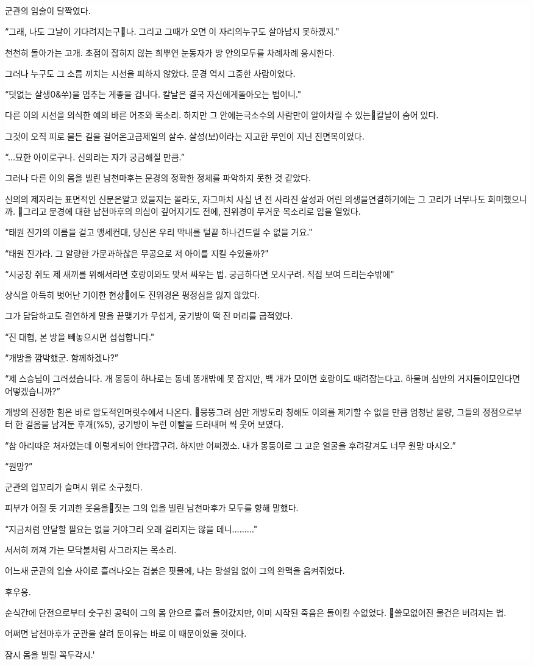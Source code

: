 군관의 임술이 달짝였다.

“그래, 나도 그날이 기다려지는구나. 그리고 그때가 오면 이 자리의누구도 살아남지 못하겠지."

천천히 돌아가는 고개. 초점이 잡히지 않는 희뿌연 눈동자가 방 안의모두를 차례차례 응시한다.

그러나 누구도 그 소름 끼치는 시선을 피하지 않았다. 문경 역시 그중한 사람이었다.

“덧없는 살생0&쑤)을 멈추는 게좋을 겁니다. 칼날은 결국 자신에게돌아오는 법이니."

다른 이의 시선을 의식한 예의 바른 어조와 목소리. 하지만 그 안에는극소수의 사람만이 알아차릴 수 있는칼날이 숨어 있다.

그것이 오직 피로 물든 길을 걸어온고금제일의 살수. 살성(보)이라는 지고한 무인이 지닌 진면목이었다.

“…묘한 아이로구나. 신의라는 자가 궁금해질 만큼.”

그러나 다른 이의 몸을 빌린 남천마후는 문경의 정확한 정체를 파악하지 못한 것 같았다.

신의의 제자라는 표면적인 신분은알고 있을지는 몰라도, 자그마치 사십 년 전 사라진 살성과 어린 의생을연결하기에는 그 고리가 너무나도 희미했으니까.
그리고 문경에 대한 남천마후의 의심이 깊어지기도 전에, 진위경이 무거운 목소리로 임을 열었다.

“태원 진가의 이름을 걸고 맹세컨대, 당신은 우리 막내를 털끝 하나건드릴 수 없을 거요."

“태원 진가라. 그 알량한 가문과하찮은 무공으로 저 아이를 지킬 수있을까?"

“시궁창 쥐도 제 새끼를 위해서라면 호랑이와도 맞서 싸우는 법. 궁금하다면 오시구려. 직접 보여 드리는수밖에"

상식을 아득히 벗어난 기이한 현상에도 진위경은 평정심을 잃지 않았다.

그가 담담하고도 결연하게 말을 끝맺기가 무섭게, 궁기방이 떡 진 머리를 굽적였다.

“진 대협, 본 방을 빼놓으시면 섭섭합니다."

“개방을 깜박했군. 함께하겠나?”

“제 스승님이 그러셨습니다. 개 몽둥이 하나로는 동네 똥개밖에 못 잡지만, 백 개가 모이면 호랑이도 때려잡는다고. 하물며 심만의 거지들이모인다면 어떻겠습니까?”

개방의 진정한 힘은 바로 압도적인머릿수에서 나온다.
뭉뚱그려 심만 개방도라 칭해도 이의를 제기할 수 없을 만큼 엄청난 물량,
그들의 정점으로부터 한 걸음을 남겨둔 후개(%5), 궁기방이 누런 이빨을 드러내며 씩 웃어 보였다.

“참 아리따운 처자였는데 이렇게되어 안타깝구려. 하지만 어쩌겠소.
내가 몽둥이로 그 고운 얼굴을 후려갈겨도 너무 원망 마시오.”

“원망?”

군관의 입꼬리가 슬며시 위로 소구쳤다.

피부가 어질 듯 기괴한 웃음을짓는 그의 입을 빌린 남천마후가 모두를 향해 말했다.

“지금처럼 안달할 필요는 없을 거야그리 오래 걸리지는 않을 테니………"

서서히 꺼져 가는 모닥불처럼 사그라지는 목소리.

어느새 군관의 입슬 사이로 흘러나오는 검붉은 핏물에, 나는 망설임 없이 그의 완맥을 움켜줘었다.

후우응.

순식간에 단전으로부터 숫구친 공력이 그의 몸 안으로 흘러 들어갔지만, 이미 시작된 죽음은 돌이킬 수없었다.
쓸모없어진 물건은 버려지는 법.

어쩌면 남천마후가 군관을 살려 둔이유는 바로 이 때문이었을 것이다.

잠시 몸을 빌릴 꼭두각시.'
